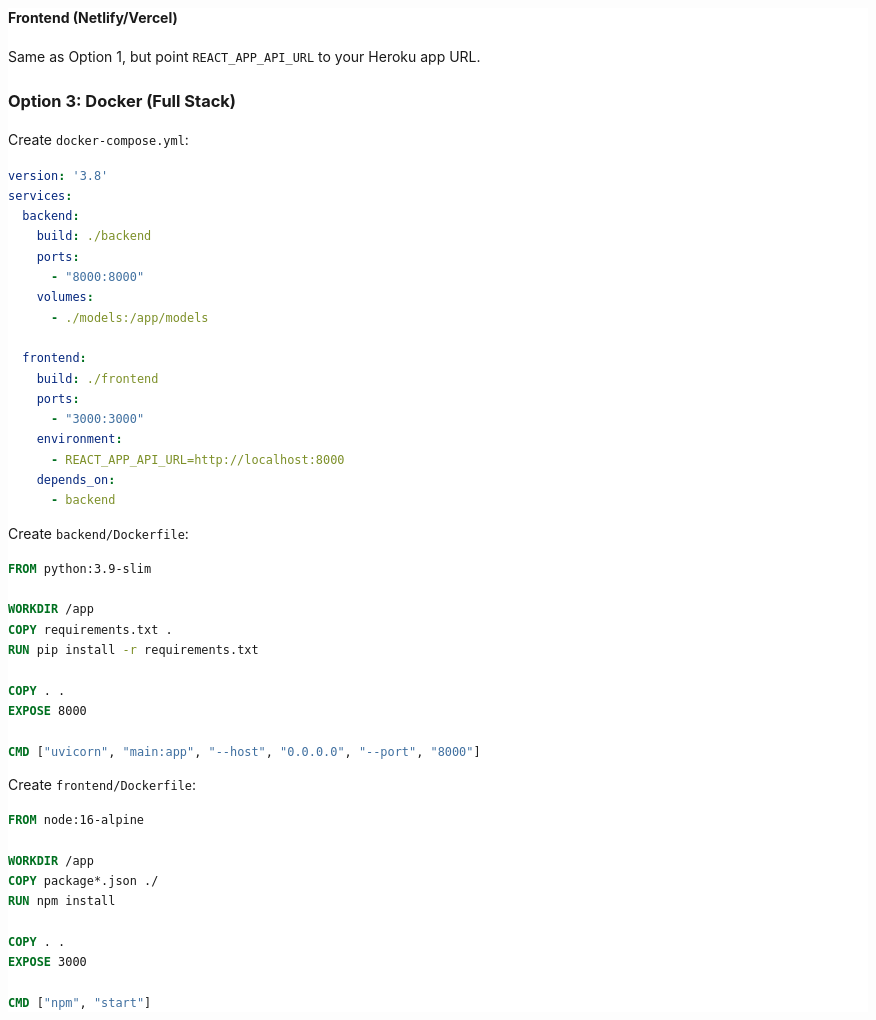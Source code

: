 #### Frontend (Netlify/Vercel)
Same as Option 1, but point `REACT_APP_API_URL` to your Heroku app URL.

### Option 3: Docker (Full Stack)

Create `docker-compose.yml`:
```yaml
version: '3.8'
services:
  backend:
    build: ./backend
    ports:
      - "8000:8000"
    volumes:
      - ./models:/app/models
  
  frontend:
    build: ./frontend
    ports:
      - "3000:3000"
    environment:
      - REACT_APP_API_URL=http://localhost:8000
    depends_on:
      - backend
```

Create `backend/Dockerfile`:
```dockerfile
FROM python:3.9-slim

WORKDIR /app
COPY requirements.txt .
RUN pip install -r requirements.txt

COPY . .
EXPOSE 8000

CMD ["uvicorn", "main:app", "--host", "0.0.0.0", "--port", "8000"]
```

Create `frontend/Dockerfile`:
```dockerfile
FROM node:16-alpine

WORKDIR /app
COPY package*.json ./
RUN npm install

COPY . .
EXPOSE 3000

CMD ["npm", "start"]
```
